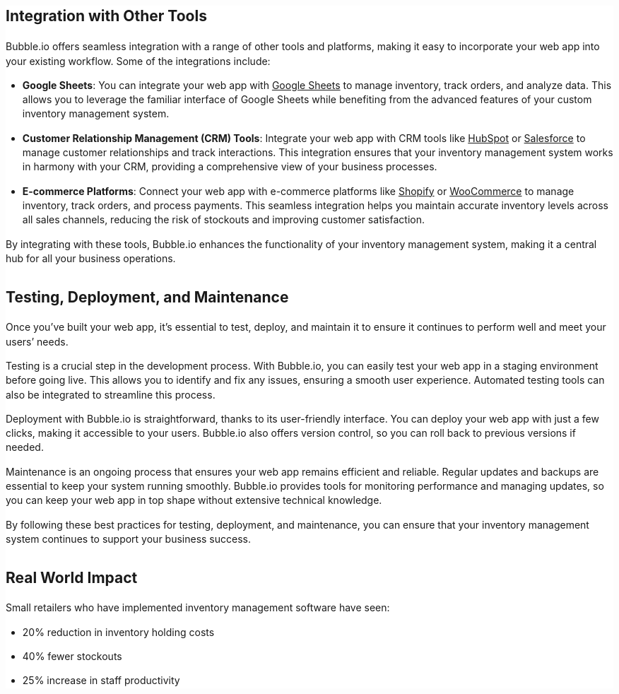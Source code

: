 ## Integration with Other Tools

Bubble.io offers seamless integration with a range of other tools and platforms, making it easy to incorporate your web app into your existing workflow. Some of the integrations include:

- **Google Sheets**: You can integrate your web app with [Google Sheets](https://workspace.google.com/products/sheets/) to manage inventory, track orders, and analyze data. This allows you to leverage the familiar interface of Google Sheets while benefiting from the advanced features of your custom inventory management system.

- **Customer Relationship Management (CRM) Tools**: Integrate your web app with CRM tools like [HubSpot](https://www.hubspot.com/) or [Salesforce](https://www.salesforce.com/crm/) to manage customer relationships and track interactions. This integration ensures that your inventory management system works in harmony with your CRM, providing a comprehensive view of your business processes.

- **E-commerce Platforms**: Connect your web app with e-commerce platforms like [Shopify](https://www.shopify.com/) or [WooCommerce](https://woocommerce.com/) to manage inventory, track orders, and process payments. This seamless integration helps you maintain accurate inventory levels across all sales channels, reducing the risk of stockouts and improving customer satisfaction.

By integrating with these tools, Bubble.io enhances the functionality of your inventory management system, making it a central hub for all your business operations.

## Testing, Deployment, and Maintenance

Once you’ve built your web app, it’s essential to test, deploy, and maintain it to ensure it continues to perform well and meet your users’ needs.

Testing is a crucial step in the development process. With Bubble.io, you can easily test your web app in a staging environment before going live. This allows you to identify and fix any issues, ensuring a smooth user experience. Automated testing tools can also be integrated to streamline this process.

Deployment with Bubble.io is straightforward, thanks to its user-friendly interface. You can deploy your web app with just a few clicks, making it accessible to your users. Bubble.io also offers version control, so you can roll back to previous versions if needed.

Maintenance is an ongoing process that ensures your web app remains efficient and reliable. Regular updates and backups are essential to keep your system running smoothly. Bubble.io provides tools for monitoring performance and managing updates, so you can keep your web app in top shape without extensive technical knowledge.

By following these best practices for testing, deployment, and maintenance, you can ensure that your inventory management system continues to support your business success.

## Real World Impact

Small retailers who have implemented inventory management software have seen:

- 20% reduction in inventory holding costs

- 40% fewer stockouts

- 25% increase in staff productivity
